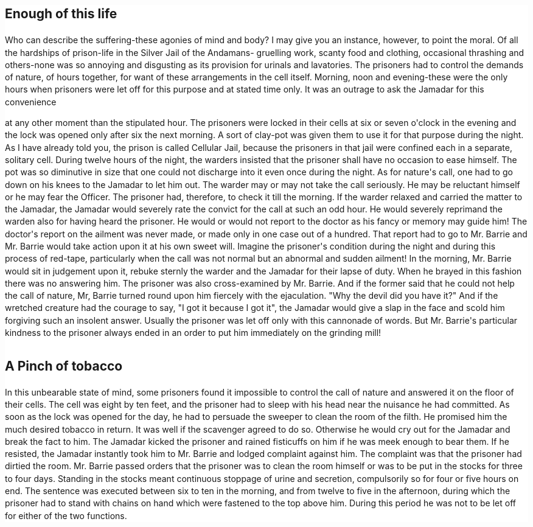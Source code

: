## Enough of this life

Who can describe the suffering-these agonies of mind and body? I may give you an instance, however, to point the moral. Of all the hardships of prison-life in the Silver Jail of the Andamans- gruelling work, scanty food and clothing, occasional thrashing and others-none was so annoying and disgusting as its provision for urinals and lavatories. The prisoners had to control the demands of nature, of hours together, for want of these arrangements in the cell itself. Morning, noon and evening-these were the only hours when prisoners were let off for this purpose and at stated time only. It was an outrage to ask the Jamadar for this convenience

at any other moment than the stipulated hour. The prisoners were locked in their cells at six or seven o'clock in the evening and the lock was opened only after six the next morning. A sort of clay-pot was given them to use it for that purpose during the night. As I have already told you, the prison is called Cellular Jail, because the prisoners in that jail were confined each in a separate, solitary cell. During twelve hours of the night, the warders insisted that the prisoner shall have no occasion to ease himself. The pot was so diminutive in size that one could not discharge into it even once during the night. As for nature's call, one had to go down on his knees to the Jamadar to let him out. The warder may or may not take the call seriously. He may be reluctant himself or he may fear the Officer. The prisoner had, therefore, to check it till the morning. If the warder relaxed and carried the matter to the Jamadar, the Jamadar would severely rate the convict for the call at such an odd hour. He would severely reprimand the warden also for having heard the prisoner. He would or would not report to the doctor as his fancy or memory may guide him! The doctor's report on the ailment was never made, or made only in one case out of a hundred. That report had to go to Mr. Barrie and Mr. Barrie would take action upon it at his own sweet will. Imagine the prisoner's condition during the night and during this process of red-tape, particularly when the call was not normal but an abnormal and sudden ailment! In the morning, Mr. Barrie would sit in judgement upon it, rebuke sternly the warder and the Jamadar for their lapse of duty. When he brayed in this fashion there was no answering him. The prisoner was also cross-examined by Mr. Barrie. And if the former said that he could not help the call of nature, Mr, Barrie turned round upon him fiercely with the ejaculation. "Why the devil did you have it?" And if the wretched creature had the courage to say, "I got it because I got it", the Jamadar would give a slap in the face and scold him forgiving such an insolent answer. Usually the prisoner was let off only with this cannonade of words. But Mr. Barrie's particular kindness to the prisoner always ended in an order to put him immediately on the grinding mill!

## A Pinch of tobacco

In this unbearable state of mind, some prisoners found it impossible to control the call of nature and answered it on the floor of their cells. The cell was eight by ten feet, and the prisoner had to sleep with his head near the nuisance he had committed. As soon as the lock was opened for the day, he had to persuade the sweeper to clean the room of the filth. He promised him the much desired tobacco in return. It was well if the scavenger agreed to do so. Otherwise he would cry out for the Jamadar and break the fact to him. The Jamadar kicked the prisoner and rained fisticuffs on him if he was meek enough to bear them. If he resisted, the Jamadar instantly took him to Mr. Barrie and lodged complaint against him. The complaint was that the prisoner had dirtied the room. Mr. Barrie passed orders that the prisoner was to clean the room himself or was to be put in the stocks for three to four days. Standing in the stocks meant continuous stoppage of urine and secretion, compulsorily so for four or five hours on end. The sentence was executed between six to ten in the morning, and from twelve to five in the afternoon, during which the prisoner had to stand with chains on hand which were fastened to the top above him. During this period he was not to be let off for either of the two functions.
